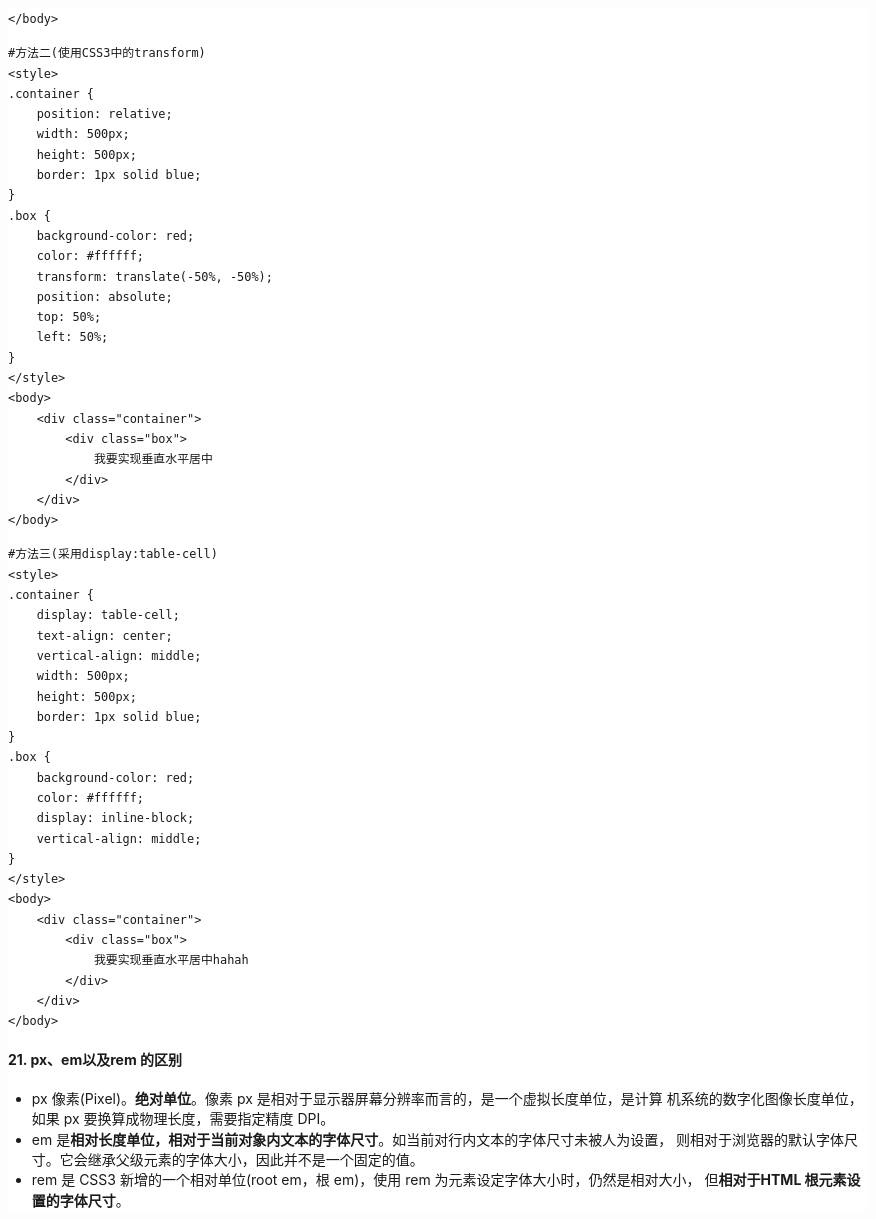 ```
</body>
```
```
#方法二(使用CSS3中的transform)
<style>
.container {
    position: relative;
    width: 500px;
    height: 500px;
    border: 1px solid blue;
}
.box {
    background-color: red;
    color: #ffffff;
    transform: translate(-50%, -50%);
    position: absolute;
    top: 50%;
    left: 50%;
}
</style>
<body>
    <div class="container">
        <div class="box">
            我要实现垂直水平居中
        </div>
    </div>
</body>
```
```
#方法三(采用display:table-cell)
<style>
.container {
    display: table-cell;
    text-align: center;
    vertical-align: middle;
    width: 500px;
    height: 500px;
    border: 1px solid blue;
}
.box {
    background-color: red;
    color: #ffffff;
    display: inline-block;
    vertical-align: middle;
}
</style>
<body>
    <div class="container">
        <div class="box">
            我要实现垂直水平居中hahah
        </div>
    </div>
</body>
```
#### 21. px、em以及rem 的区别
* px 像素(Pixel)。**绝对单位**。像素 px 是相对于显示器屏幕分辨率而言的，是一个虚拟长度单位，是计算 机系统的数字化图像长度单位，如果 px 要换算成物理长度，需要指定精度 DPI。
* em 是**相对长度单位，相对于当前对象内文本的字体尺寸**。如当前对行内文本的字体尺寸未被人为设置， 则相对于浏览器的默认字体尺寸。它会继承父级元素的字体大小，因此并不是一个固定的值。
* rem 是 CSS3 新增的一个相对单位(root em，根 em)，使用 rem 为元素设定字体大小时，仍然是相对大小， 但**相对于HTML 根元素设置的字体尺寸**。
